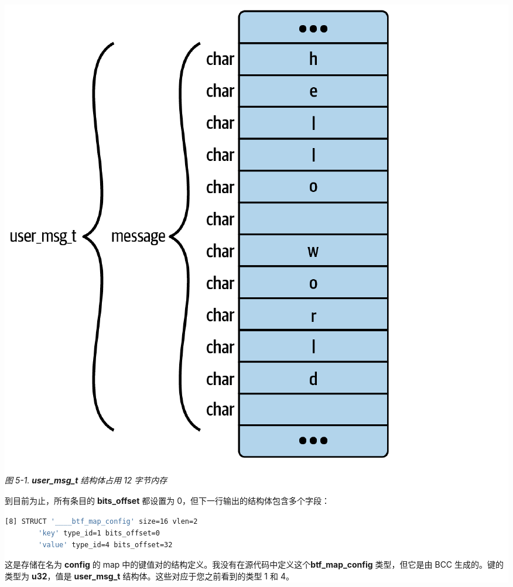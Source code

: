 ![](./figure-5-1.png)

_图 5-1. **user_msg_t** 结构体占用 12 字节内存_

到目前为止，所有条目的 **bits_offset** 都设置为 0，但下一行输出的结构体包含多个字段：

```bash
[8] STRUCT '____btf_map_config' size=16 vlen=2
        'key' type_id=1 bits_offset=0
        'value' type_id=4 bits_offset=32
```

这是存储在名为 **config** 的 map 中的键值对的结构定义。我没有在源代码中定义这个**btf_map_config** 类型，但它是由 BCC 生成的。键的类型为 **u32**，值是 **user_msg_t** 结构体。这些对应于您之前看到的类型 1 和 4。
